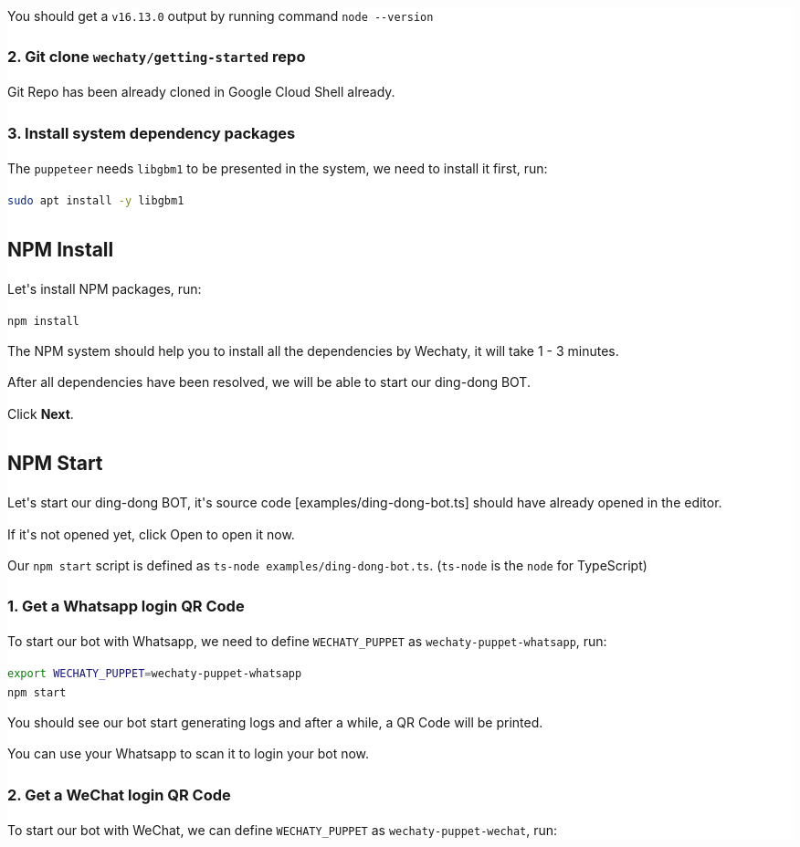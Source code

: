 You should get a `v16.13.0` output by running command `node --version`

### 2. Git clone `wechaty/getting-started` repo

Git Repo has been already cloned in Google Cloud Shell already.

### 3. Install system dependency packages

The `puppeteer` needs `libgbm1` to be presented in the system, we need to install it first, run:

```sh
sudo apt install -y libgbm1
```

## NPM Install

Let's install NPM packages, run:

```sh
npm install
```

The NPM system should help you to install all the dependencies by Wechaty, it will take 1 - 3 minutes.

After all dependencies have been resolved, we will be able to start our ding-dong BOT.

Click **Next**.

## NPM Start

Let's start our ding-dong BOT, it's source code [examples/ding-dong-bot.ts] should have already opened in the editor.

If it's not opened yet, click <walkthrough-editor-open-file filePath="examples/ding-dong-bot.ts">Open</walkthrough-editor-open-file> to open it now.

Our `npm start` script is defined as `ts-node examples/ding-dong-bot.ts`. (`ts-node` is the `node` for TypeScript)

### 1. Get a Whatsapp login QR Code

To start our bot with Whatsapp, we need to define `WECHATY_PUPPET` as `wechaty-puppet-whatsapp`, run:

```sh
export WECHATY_PUPPET=wechaty-puppet-whatsapp
npm start
```

You should see our bot start generating logs and after a while, a QR Code will be printed.

You can use your Whatsapp to scan it to login your bot now.

### 2. Get a WeChat login QR Code

To start our bot with WeChat, we can define `WECHATY_PUPPET` as `wechaty-puppet-wechat`, run:


[wechaty_logo_url]: https://wechaty.js.org/img/wechaty-logo.svg
[wechaty_flyer_url]: https://wechaty.js.org/assets/2021/01-wechaty-0.56-released/wechaty-flyer-2020.webp
